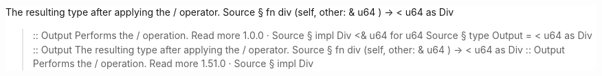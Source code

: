 The resulting type after applying the
/
operator.
Source
§
fn
div
(self, other: &
u64
) -> <
u64
as
Div
>::
Output
Performs the
/
operation.
Read more
1.0.0
·
Source
§
impl
Div
<&
u64
> for
u64
Source
§
type
Output
= <
u64
as
Div
>::
Output
The resulting type after applying the
/
operator.
Source
§
fn
div
(self, other: &
u64
) -> <
u64
as
Div
>::
Output
Performs the
/
operation.
Read more
1.51.0
·
Source
§
impl
Div